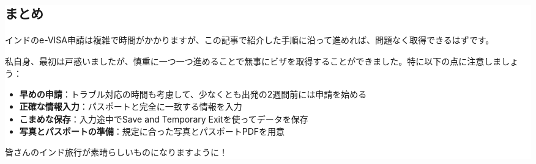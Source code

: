 ## まとめ

インドのe-VISA申請は複雑で時間がかかりますが、この記事で紹介した手順に沿って進めれば、問題なく取得できるはずです。

私自身、最初は戸惑いましたが、慎重に一つ一つ進めることで無事にビザを取得することができました。特に以下の点に注意しましょう：

- **早めの申請**：トラブル対応の時間も考慮して、少なくとも出発の2週間前には申請を始める
- **正確な情報入力**：パスポートと完全に一致する情報を入力
- **こまめな保存**：入力途中でSave and Temporary Exitを使ってデータを保存
- **写真とパスポートの準備**：規定に合った写真とパスポートPDFを用意

皆さんのインド旅行が素晴らしいものになりますように！
